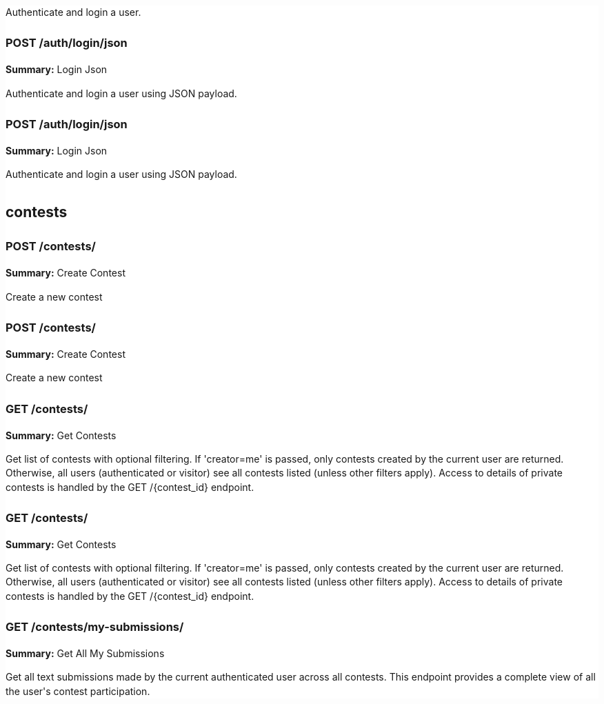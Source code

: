 Authenticate and login a user.

### POST /auth/login/json

**Summary:** Login Json

Authenticate and login a user using JSON payload.

### POST /auth/login/json

**Summary:** Login Json

Authenticate and login a user using JSON payload.


## contests

### POST /contests/

**Summary:** Create Contest

Create a new contest

### POST /contests/

**Summary:** Create Contest

Create a new contest

### GET /contests/

**Summary:** Get Contests

Get list of contests with optional filtering.
If 'creator=me' is passed, only contests created by the current user are returned.
Otherwise, all users (authenticated or visitor) see all contests listed (unless other filters apply).
Access to details of private contests is handled by the GET /{contest_id} endpoint.

### GET /contests/

**Summary:** Get Contests

Get list of contests with optional filtering.
If 'creator=me' is passed, only contests created by the current user are returned.
Otherwise, all users (authenticated or visitor) see all contests listed (unless other filters apply).
Access to details of private contests is handled by the GET /{contest_id} endpoint.

### GET /contests/my-submissions/

**Summary:** Get All My Submissions

Get all text submissions made by the current authenticated user across all contests.
This endpoint provides a complete view of all the user's contest participation.
